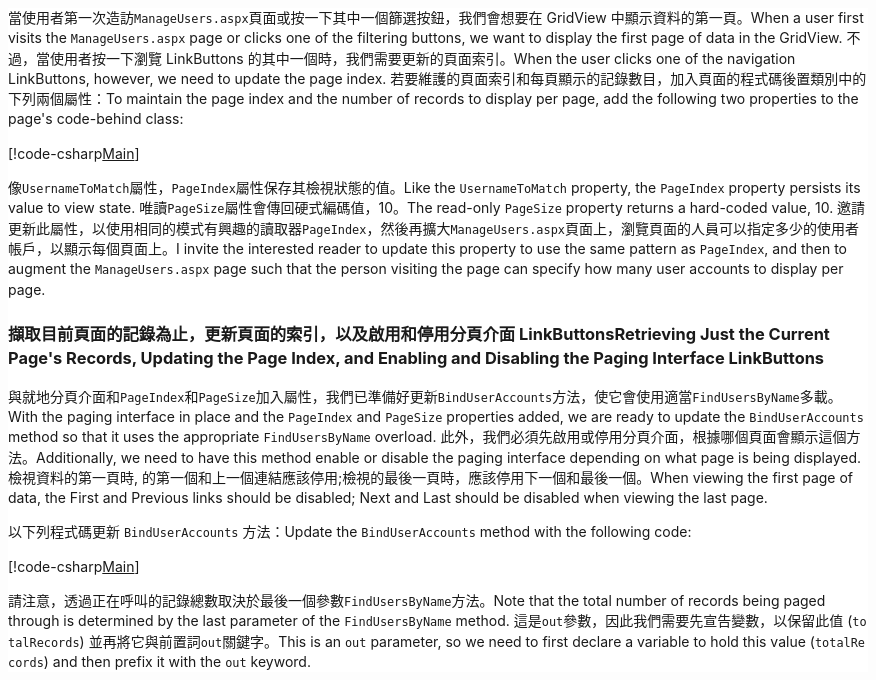 <span data-ttu-id="08f4d-252">當使用者第一次造訪`ManageUsers.aspx`頁面或按一下其中一個篩選按鈕，我們會想要在 GridView 中顯示資料的第一頁。</span><span class="sxs-lookup"><span data-stu-id="08f4d-252">When a user first visits the `ManageUsers.aspx` page or clicks one of the filtering buttons, we want to display the first page of data in the GridView.</span></span> <span data-ttu-id="08f4d-253">不過，當使用者按一下瀏覽 LinkButtons 的其中一個時，我們需要更新的頁面索引。</span><span class="sxs-lookup"><span data-stu-id="08f4d-253">When the user clicks one of the navigation LinkButtons, however, we need to update the page index.</span></span> <span data-ttu-id="08f4d-254">若要維護的頁面索引和每頁顯示的記錄數目，加入頁面的程式碼後置類別中的下列兩個屬性：</span><span class="sxs-lookup"><span data-stu-id="08f4d-254">To maintain the page index and the number of records to display per page, add the following two properties to the page's code-behind class:</span></span>

[!code-csharp[Main](building-an-interface-to-select-one-user-account-from-many-cs/samples/sample12.cs)]

<span data-ttu-id="08f4d-255">像`UsernameToMatch`屬性，`PageIndex`屬性保存其檢視狀態的值。</span><span class="sxs-lookup"><span data-stu-id="08f4d-255">Like the `UsernameToMatch` property, the `PageIndex` property persists its value to view state.</span></span> <span data-ttu-id="08f4d-256">唯讀`PageSize`屬性會傳回硬式編碼值，10。</span><span class="sxs-lookup"><span data-stu-id="08f4d-256">The read-only `PageSize` property returns a hard-coded value, 10.</span></span> <span data-ttu-id="08f4d-257">邀請更新此屬性，以使用相同的模式有興趣的讀取器`PageIndex`，然後再擴大`ManageUsers.aspx`頁面上，瀏覽頁面的人員可以指定多少的使用者帳戶，以顯示每個頁面上。</span><span class="sxs-lookup"><span data-stu-id="08f4d-257">I invite the interested reader to update this property to use the same pattern as `PageIndex`, and then to augment the `ManageUsers.aspx` page such that the person visiting the page can specify how many user accounts to display per page.</span></span>

### <a name="retrieving-just-the-current-pages-records-updating-the-page-index-and-enabling-and-disabling-the-paging-interface-linkbuttons"></a><span data-ttu-id="08f4d-258">擷取目前頁面的記錄為止，更新頁面的索引，以及啟用和停用分頁介面 LinkButtons</span><span class="sxs-lookup"><span data-stu-id="08f4d-258">Retrieving Just the Current Page's Records, Updating the Page Index, and Enabling and Disabling the Paging Interface LinkButtons</span></span>

<span data-ttu-id="08f4d-259">與就地分頁介面和`PageIndex`和`PageSize`加入屬性，我們已準備好更新`BindUserAccounts`方法，使它會使用適當`FindUsersByName`多載。</span><span class="sxs-lookup"><span data-stu-id="08f4d-259">With the paging interface in place and the `PageIndex` and `PageSize` properties added, we are ready to update the `BindUserAccounts` method so that it uses the appropriate `FindUsersByName` overload.</span></span> <span data-ttu-id="08f4d-260">此外，我們必須先啟用或停用分頁介面，根據哪個頁面會顯示這個方法。</span><span class="sxs-lookup"><span data-stu-id="08f4d-260">Additionally, we need to have this method enable or disable the paging interface depending on what page is being displayed.</span></span> <span data-ttu-id="08f4d-261">檢視資料的第一頁時, 的第一個和上一個連結應該停用;檢視的最後一頁時，應該停用下一個和最後一個。</span><span class="sxs-lookup"><span data-stu-id="08f4d-261">When viewing the first page of data, the First and Previous links should be disabled; Next and Last should be disabled when viewing the last page.</span></span>

<span data-ttu-id="08f4d-262">以下列程式碼更新 `BindUserAccounts` 方法：</span><span class="sxs-lookup"><span data-stu-id="08f4d-262">Update the `BindUserAccounts` method with the following code:</span></span>

[!code-csharp[Main](building-an-interface-to-select-one-user-account-from-many-cs/samples/sample13.cs)]

<span data-ttu-id="08f4d-263">請注意，透過正在呼叫的記錄總數取決於最後一個參數`FindUsersByName`方法。</span><span class="sxs-lookup"><span data-stu-id="08f4d-263">Note that the total number of records being paged through is determined by the last parameter of the `FindUsersByName` method.</span></span> <span data-ttu-id="08f4d-264">這是`out`參數，因此我們需要先宣告變數，以保留此值 (`totalRecords`) 並再將它與前置詞`out`關鍵字。</span><span class="sxs-lookup"><span data-stu-id="08f4d-264">This is an `out` parameter, so we need to first declare a variable to hold this value (`totalRecords`) and then prefix it with the `out` keyword.</span></span>
